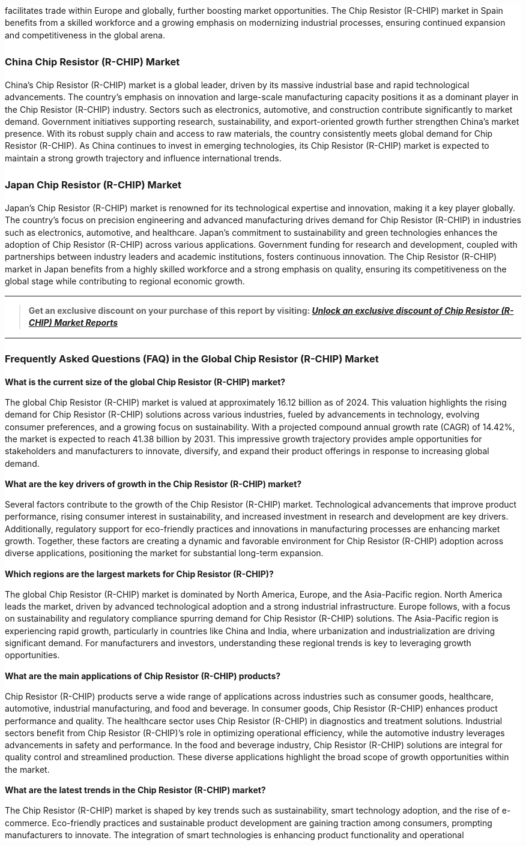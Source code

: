 facilitates trade within Europe and globally, further boosting market opportunities. The Chip Resistor (R-CHIP) market in Spain benefits from a skilled workforce and a growing emphasis on modernizing industrial processes, ensuring continued expansion and competitiveness in the global arena.</p><h3>China Chip Resistor (R-CHIP) Market</h3><p>China&rsquo;s Chip Resistor (R-CHIP) market is a global leader, driven by its massive industrial base and rapid technological advancements. The country&rsquo;s emphasis on innovation and large-scale manufacturing capacity positions it as a dominant player in the Chip Resistor (R-CHIP) industry. Sectors such as electronics, automotive, and construction contribute significantly to market demand. Government initiatives supporting research, sustainability, and export-oriented growth further strengthen China&rsquo;s market presence. With its robust supply chain and access to raw materials, the country consistently meets global demand for Chip Resistor (R-CHIP). As China continues to invest in emerging technologies, its Chip Resistor (R-CHIP) market is expected to maintain a strong growth trajectory and influence international trends.</p><h3>Japan Chip Resistor (R-CHIP) Market</h3><p>Japan&rsquo;s Chip Resistor (R-CHIP) market is renowned for its technological expertise and innovation, making it a key player globally. The country&rsquo;s focus on precision engineering and advanced manufacturing drives demand for Chip Resistor (R-CHIP) in industries such as electronics, automotive, and healthcare. Japan&rsquo;s commitment to sustainability and green technologies enhances the adoption of Chip Resistor (R-CHIP) across various applications. Government funding for research and development, coupled with partnerships between industry leaders and academic institutions, fosters continuous innovation. The Chip Resistor (R-CHIP) market in Japan benefits from a highly skilled workforce and a strong emphasis on quality, ensuring its competitiveness on the global stage while contributing to regional economic growth.</p><hr /><blockquote><p><strong>Get an exclusive discount on your purchase of this report by visiting: <em><a href="://marketresearchpulse.com/ask-for-discount/65023?utm_source=Github&amp;utm_medium=0115">Unlock an exclusive discount of Chip Resistor (R-CHIP) Market Reports</a></em>&nbsp;</strong></p></blockquote><hr /><h3>Frequently Asked Questions (FAQ) in the Global Chip Resistor (R-CHIP) Market</h3><p><strong>What is the current size of the global Chip Resistor (R-CHIP) market?</strong></p><p>The global Chip Resistor (R-CHIP) market is valued at approximately 16.12 billion as of 2024. This valuation highlights the rising demand for Chip Resistor (R-CHIP) solutions across various industries, fueled by advancements in technology, evolving consumer preferences, and a growing focus on sustainability. With a projected compound annual growth rate (CAGR) of 14.42%, the market is expected to reach 41.38 billion by 2031. This impressive growth trajectory provides ample opportunities for stakeholders and manufacturers to innovate, diversify, and expand their product offerings in response to increasing global demand.</p><p><strong>What are the key drivers of growth in the Chip Resistor (R-CHIP) market?</strong></p><p>Several factors contribute to the growth of the Chip Resistor (R-CHIP) market. Technological advancements that improve product performance, rising consumer interest in sustainability, and increased investment in research and development are key drivers. Additionally, regulatory support for eco-friendly practices and innovations in manufacturing processes are enhancing market growth. Together, these factors are creating a dynamic and favorable environment for Chip Resistor (R-CHIP) adoption across diverse applications, positioning the market for substantial long-term expansion.</p><p><strong>Which regions are the largest markets for Chip Resistor (R-CHIP)?</strong></p><p>The global Chip Resistor (R-CHIP) market is dominated by North America, Europe, and the Asia-Pacific region. North America leads the market, driven by advanced technological adoption and a strong industrial infrastructure. Europe follows, with a focus on sustainability and regulatory compliance spurring demand for Chip Resistor (R-CHIP) solutions. The Asia-Pacific region is experiencing rapid growth, particularly in countries like China and India, where urbanization and industrialization are driving significant demand. For manufacturers and investors, understanding these regional trends is key to leveraging growth opportunities.</p><p><strong>What are the main applications of Chip Resistor (R-CHIP) products?</strong></p><p>Chip Resistor (R-CHIP) products serve a wide range of applications across industries such as consumer goods, healthcare, automotive, industrial manufacturing, and food and beverage. In consumer goods, Chip Resistor (R-CHIP) enhances product performance and quality. The healthcare sector uses Chip Resistor (R-CHIP) in diagnostics and treatment solutions. Industrial sectors benefit from Chip Resistor (R-CHIP)&rsquo;s role in optimizing operational efficiency, while the automotive industry leverages advancements in safety and performance. In the food and beverage industry, Chip Resistor (R-CHIP) solutions are integral for quality control and streamlined production. These diverse applications highlight the broad scope of growth opportunities within the market.</p><p><strong>What are the latest trends in the Chip Resistor (R-CHIP) market?</strong></p><p>The Chip Resistor (R-CHIP) market is shaped by key trends such as sustainability, smart technology adoption, and the rise of e-commerce. Eco-friendly practices and sustainable product development are gaining traction among consumers, prompting manufacturers to innovate. The integration of smart technologies is enhancing product functionality and operational